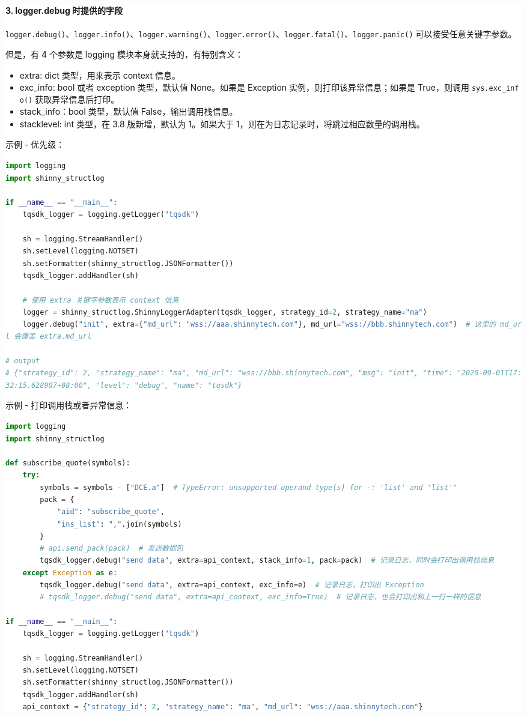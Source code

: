 
#### 3. logger.debug 时提供的字段

`logger.debug()`、`logger.info()`、`logger.warning()`、`logger.error()`、`logger.fatal()`、`logger.panic()` 可以接受任意关键字参数。

但是，有 4 个参数是 logging 模块本身就支持的，有特别含义：

+ extra: dict 类型，用来表示 context 信息。
+ exc_info: bool 或者 exception 类型，默认值 None。如果是 Exception 实例，则打印该异常信息；如果是 True，则调用 `sys.exc_info()` 获取异常信息后打印。
+ stack_info：bool 类型，默认值 False，输出调用栈信息。
+ stacklevel: int 类型，在 3.8 版新增，默认为 1。如果大于 1，则在为日志记录时，将跳过相应数量的调用栈。

示例 - 优先级：

```python
import logging
import shinny_structlog

if __name__ == "__main__":
    tqsdk_logger = logging.getLogger("tqsdk")

    sh = logging.StreamHandler()
    sh.setLevel(logging.NOTSET)
    sh.setFormatter(shinny_structlog.JSONFormatter())
    tqsdk_logger.addHandler(sh)

    # 使用 extra 关键字参数表示 context 信息
    logger = shinny_structlog.ShinnyLoggerAdapter(tqsdk_logger, strategy_id=2, strategy_name="ma")
    logger.debug("init", extra={"md_url": "wss://aaa.shinnytech.com"}, md_url="wss://bbb.shinnytech.com")  # 这里的 md_url 会覆盖 extra.md_url

# output
# {"strategy_id": 2, "strategy_name": "ma", "md_url": "wss://bbb.shinnytech.com", "msg": "init", "time": "2020-09-01T17:32:15.628907+08:00", "level": "debug", "name": "tqsdk"}
```


示例 - 打印调用栈或者异常信息：

```python
import logging
import shinny_structlog

def subscribe_quote(symbols):
    try:
        symbols = symbols - ["DCE.a"]  # TypeError: unsupported operand type(s) for -: 'list' and 'list'"
        pack = {
            "aid": "subscribe_quote",
            "ins_list": ",".join(symbols)
        }
        # api.send_pack(pack)  # 发送数据包
        tqsdk_logger.debug("send data", extra=api_context, stack_info=1, pack=pack)  # 记录日志，同时会打印出调用栈信息
    except Exception as e:
        tqsdk_logger.debug("send data", extra=api_context, exc_info=e)  # 记录日志，打印出 Exception
        # tqsdk_logger.debug("send data", extra=api_context, exc_info=True)  # 记录日志，也会打印出和上一行一样的信息

if __name__ == "__main__":
    tqsdk_logger = logging.getLogger("tqsdk")

    sh = logging.StreamHandler()
    sh.setLevel(logging.NOTSET)
    sh.setFormatter(shinny_structlog.JSONFormatter())
    tqsdk_logger.addHandler(sh)
    api_context = {"strategy_id": 2, "strategy_name": "ma", "md_url": "wss://aaa.shinnytech.com"}
```